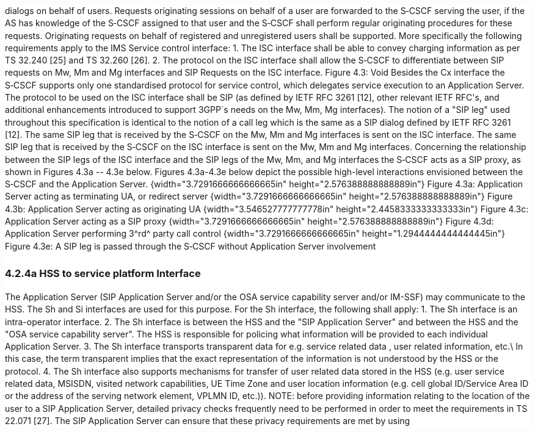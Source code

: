 dialogs on behalf of users. Requests originating sessions on behalf of a user
are forwarded to the S‑CSCF serving the user, if the AS has knowledge of the
S‑CSCF assigned to that user and the S‑CSCF shall perform regular originating
procedures for these requests.
Originating requests on behalf of registered and unregistered users shall be
supported.
More specifically the following requirements apply to the IMS Service control
interface:
1\. The ISC interface shall be able to convey charging information as per TS
32.240 [25] and TS 32.260 [26].
2\. The protocol on the ISC interface shall allow the S‑CSCF to differentiate
between SIP requests on Mw, Mm and Mg interfaces and SIP Requests on the ISC
interface.
Figure 4.3: Void
Besides the Cx interface the S‑CSCF supports only one standardised protocol
for service control, which delegates service execution to an Application
Server. The protocol to be used on the ISC interface shall be SIP (as defined
by IETF RFC 3261 [12], other relevant IETF RFC\'s, and additional enhancements
introduced to support 3GPP´s needs on the Mw, Mm, Mg interfaces).
The notion of a \"SIP leg\" used throughout this specification is identical to
the notion of a call leg which is the same as a SIP dialog defined by IETF RFC
3261 [12]. The same SIP leg that is received by the S‑CSCF on the Mw, Mm and
Mg interfaces is sent on the ISC interface. The same SIP leg that is received
by the S‑CSCF on the ISC interface is sent on the Mw, Mm and Mg interfaces.
Concerning the relationship between the SIP legs of the ISC interface and the
SIP legs of the Mw, Mm, and Mg interfaces the S‑CSCF acts as a SIP proxy, as
shown in Figures 4.3a -- 4.3e below.
Figures 4.3a-4.3e below depict the possible high-level interactions envisioned
between the S‑CSCF and the Application Server.
{width="3.7291666666666665in" height="2.576388888888889in"}
Figure 4.3a: Application Server acting as terminating UA, or redirect server
{width="3.7291666666666665in" height="2.576388888888889in"}
Figure 4.3b: Application Server acting as originating UA
{width="3.546527777777778in" height="2.4458333333333333in"}
Figure 4.3c: Application Server acting as a SIP proxy
{width="3.7291666666666665in" height="2.576388888888889in"}
Figure 4.3d: Application Server performing 3^rd^ party call control
{width="3.7291666666666665in" height="1.2944444444444445in"}
Figure 4.3e: A SIP leg is passed through the S‑CSCF without Application Server
involvement
### 4.2.4a HSS to service platform Interface
The Application Server (SIP Application Server and/or the OSA service
capability server and/or IM-SSF) may communicate to the HSS. The Sh and Si
interfaces are used for this purpose.
For the Sh interface, the following shall apply:
1\. The Sh interface is an intra-operator interface.
2\. The Sh interface is between the HSS and the \"SIP Application Server\" and
between the HSS and the \"OSA service capability server\". The HSS is
responsible for policing what information will be provided to each individual
Application Server.
3\. The Sh interface transports transparent data for e.g. service related data
, user related information, etc.\ In this case, the term transparent implies
that the exact representation of the information is not understood by the HSS
or the protocol.
4\. The Sh interface also supports mechanisms for transfer of user related
data stored in the HSS (e.g. user service related data, MSISDN, visited
network capabilities, UE Time Zone and user location information (e.g. cell
global ID/Service Area ID or the address of the serving network element, VPLMN
ID, etc.)).
NOTE: before providing information relating to the location of the user to a
SIP Application Server, detailed privacy checks frequently need to be
performed in order to meet the requirements in TS 22.071 [27]. The SIP
Application Server can ensure that these privacy requirements are met by using